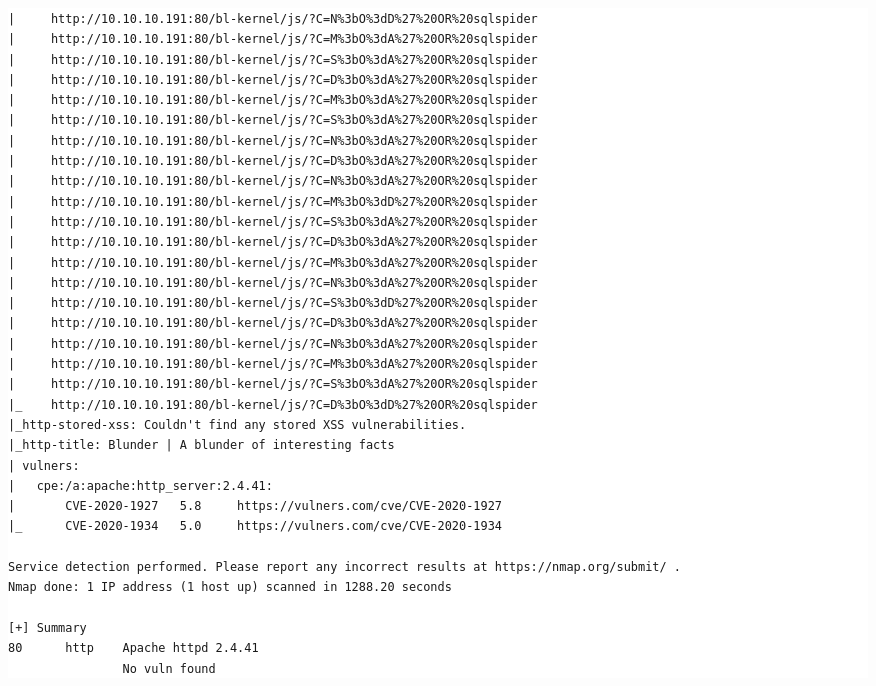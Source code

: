 ``` 
|     http://10.10.10.191:80/bl-kernel/js/?C=N%3bO%3dD%27%20OR%20sqlspider                                                                                                        
|     http://10.10.10.191:80/bl-kernel/js/?C=M%3bO%3dA%27%20OR%20sqlspider                                                                                                        
|     http://10.10.10.191:80/bl-kernel/js/?C=S%3bO%3dA%27%20OR%20sqlspider                                                                                                        
|     http://10.10.10.191:80/bl-kernel/js/?C=D%3bO%3dA%27%20OR%20sqlspider                                                                                                        
|     http://10.10.10.191:80/bl-kernel/js/?C=M%3bO%3dA%27%20OR%20sqlspider                                                                                                        
|     http://10.10.10.191:80/bl-kernel/js/?C=S%3bO%3dA%27%20OR%20sqlspider                                                                                                        
|     http://10.10.10.191:80/bl-kernel/js/?C=N%3bO%3dA%27%20OR%20sqlspider                                                                                                        
|     http://10.10.10.191:80/bl-kernel/js/?C=D%3bO%3dA%27%20OR%20sqlspider                                                                                                        
|     http://10.10.10.191:80/bl-kernel/js/?C=N%3bO%3dA%27%20OR%20sqlspider                                                                                                        
|     http://10.10.10.191:80/bl-kernel/js/?C=M%3bO%3dD%27%20OR%20sqlspider                                                                                                        
|     http://10.10.10.191:80/bl-kernel/js/?C=S%3bO%3dA%27%20OR%20sqlspider                                                                                                        
|     http://10.10.10.191:80/bl-kernel/js/?C=D%3bO%3dA%27%20OR%20sqlspider                                                                                                        
|     http://10.10.10.191:80/bl-kernel/js/?C=M%3bO%3dA%27%20OR%20sqlspider                                                                                                        
|     http://10.10.10.191:80/bl-kernel/js/?C=N%3bO%3dA%27%20OR%20sqlspider                                                                                                        
|     http://10.10.10.191:80/bl-kernel/js/?C=S%3bO%3dD%27%20OR%20sqlspider                                                                                                        
|     http://10.10.10.191:80/bl-kernel/js/?C=D%3bO%3dA%27%20OR%20sqlspider                                                                                                        
|     http://10.10.10.191:80/bl-kernel/js/?C=N%3bO%3dA%27%20OR%20sqlspider                                                                                                        
|     http://10.10.10.191:80/bl-kernel/js/?C=M%3bO%3dA%27%20OR%20sqlspider                                                                                                        
|     http://10.10.10.191:80/bl-kernel/js/?C=S%3bO%3dA%27%20OR%20sqlspider                                                                                                        
|_    http://10.10.10.191:80/bl-kernel/js/?C=D%3bO%3dD%27%20OR%20sqlspider                                                                                                        
|_http-stored-xss: Couldn't find any stored XSS vulnerabilities.                                                                                                                  
|_http-title: Blunder | A blunder of interesting facts                                                                                                                            
| vulners:                                                                                                                                                                        
|   cpe:/a:apache:http_server:2.4.41:                                                                                                                                             
|       CVE-2020-1927   5.8     https://vulners.com/cve/CVE-2020-1927                                                                                                             
|_      CVE-2020-1934   5.0     https://vulners.com/cve/CVE-2020-1934                                                                                                             
                                                                                                                                                                                  
Service detection performed. Please report any incorrect results at https://nmap.org/submit/ .                                                                                    
Nmap done: 1 IP address (1 host up) scanned in 1288.20 seconds                                                                                                                    
                                                                                                                                                                                  
[+] Summary  
80      http    Apache httpd 2.4.41 
                No vuln found
```
